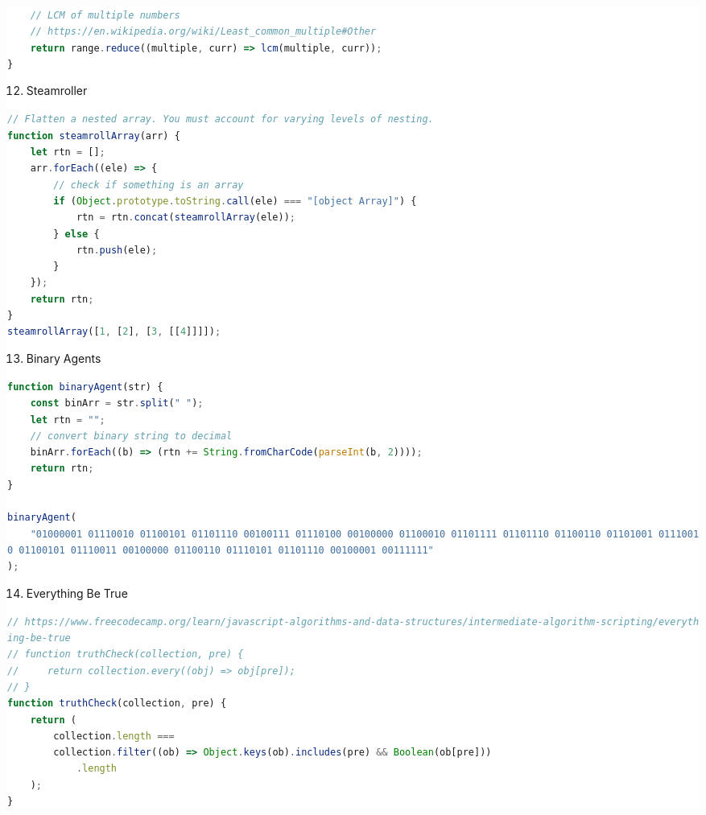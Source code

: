 ```javascript
	// LCM of multiple numbers
	// https://en.wikipedia.org/wiki/Least_common_multiple#Other
	return range.reduce((multiple, curr) => lcm(multiple, curr));
}
```

12. Steamroller

```javascript
// Flatten a nested array. You must account for varying levels of nesting.
function steamrollArray(arr) {
	let rtn = [];
	arr.forEach((ele) => {
		// check if something is an array
		if (Object.prototype.toString.call(ele) === "[object Array]") {
			rtn = rtn.concat(steamrollArray(ele));
		} else {
			rtn.push(ele);
		}
	});
	return rtn;
}
steamrollArray([1, [2], [3, [[4]]]]);
```

13. Binary Agents

```javascript
function binaryAgent(str) {
	const binArr = str.split(" ");
	let rtn = "";
	// convert binary string to decimal
	binArr.forEach((b) => (rtn += String.fromCharCode(parseInt(b, 2))));
	return rtn;
}

binaryAgent(
	"01000001 01110010 01100101 01101110 00100111 01110100 00100000 01100010 01101111 01101110 01100110 01101001 01110010 01100101 01110011 00100000 01100110 01110101 01101110 00100001 00111111"
);
```

14. Everything Be True

```javascript
// https://www.freecodecamp.org/learn/javascript-algorithms-and-data-structures/intermediate-algorithm-scripting/everything-be-true
// function truthCheck(collection, pre) {
//     return collection.every((obj) => obj[pre]);
// }
function truthCheck(collection, pre) {
	return (
		collection.length ===
		collection.filter((ob) => Object.keys(ob).includes(pre) && Boolean(ob[pre]))
			.length
	);
}
```

